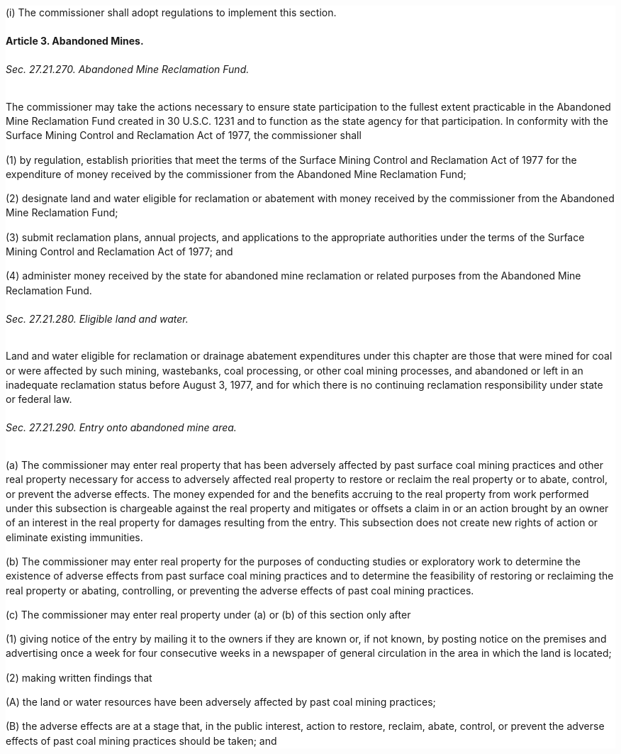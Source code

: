 (i) The commissioner shall adopt regulations to implement this section.

#### Article 3. Abandoned Mines.

###### Sec. 27.21.270.   Abandoned Mine Reclamation Fund.

The commissioner may take the actions necessary to ensure state participation to the fullest extent practicable in the Abandoned Mine Reclamation Fund created in 30 U.S.C. 1231 and to function as the state agency for that participation.  In conformity with the Surface Mining Control and Reclamation Act of 1977, the commissioner shall

(1) by regulation, establish priorities that meet the terms of the Surface Mining Control and Reclamation Act of 1977 for the expenditure of money received by the commissioner from the Abandoned Mine Reclamation Fund;

(2) designate land and water eligible for reclamation or abatement with money received by the commissioner from the Abandoned Mine Reclamation Fund;

(3) submit reclamation plans, annual projects, and applications to the appropriate authorities under the terms of the Surface Mining Control and Reclamation Act of 1977; and

(4) administer money received by the state for abandoned mine reclamation or related purposes from the Abandoned Mine Reclamation Fund.

###### Sec. 27.21.280.   Eligible land and water.

Land and water eligible for reclamation or drainage abatement expenditures under this chapter are those that were mined for coal or were affected by such mining, wastebanks, coal processing, or other coal mining processes, and abandoned or left in an inadequate reclamation status before August 3, 1977, and for which there is no continuing reclamation responsibility under state or federal law.

###### Sec. 27.21.290.   Entry onto abandoned mine area.

(a) The commissioner may enter real property that has been adversely affected by past surface coal mining practices and other real property necessary for access to adversely affected real property to restore or reclaim the real property or to abate, control, or prevent the adverse effects.  The money expended for and the benefits accruing to the real property from work performed under this subsection is chargeable against the real property and mitigates or offsets a claim in or an action brought by an owner of an interest in the real property for damages resulting from the entry.  This subsection does not create new rights of action or eliminate existing immunities.

(b) The commissioner may enter real property for the purposes of conducting studies or exploratory work to determine the existence of adverse effects from past surface coal mining practices and to determine the feasibility of restoring or reclaiming the real property or abating, controlling, or preventing the adverse effects of past coal mining practices.

(c) The commissioner may enter real property under (a) or (b) of this section only after

(1) giving notice of the entry by mailing it to the owners if they are known or, if not known, by posting notice on the premises and advertising once a week for four consecutive weeks in a newspaper of general circulation in the area in which the land is located;

(2) making written findings that

(A) the land or water resources have been adversely affected by past coal mining practices;

(B) the adverse effects are at a stage that, in the public interest, action to restore, reclaim, abate, control, or prevent the adverse effects of past coal mining practices should be taken; and
